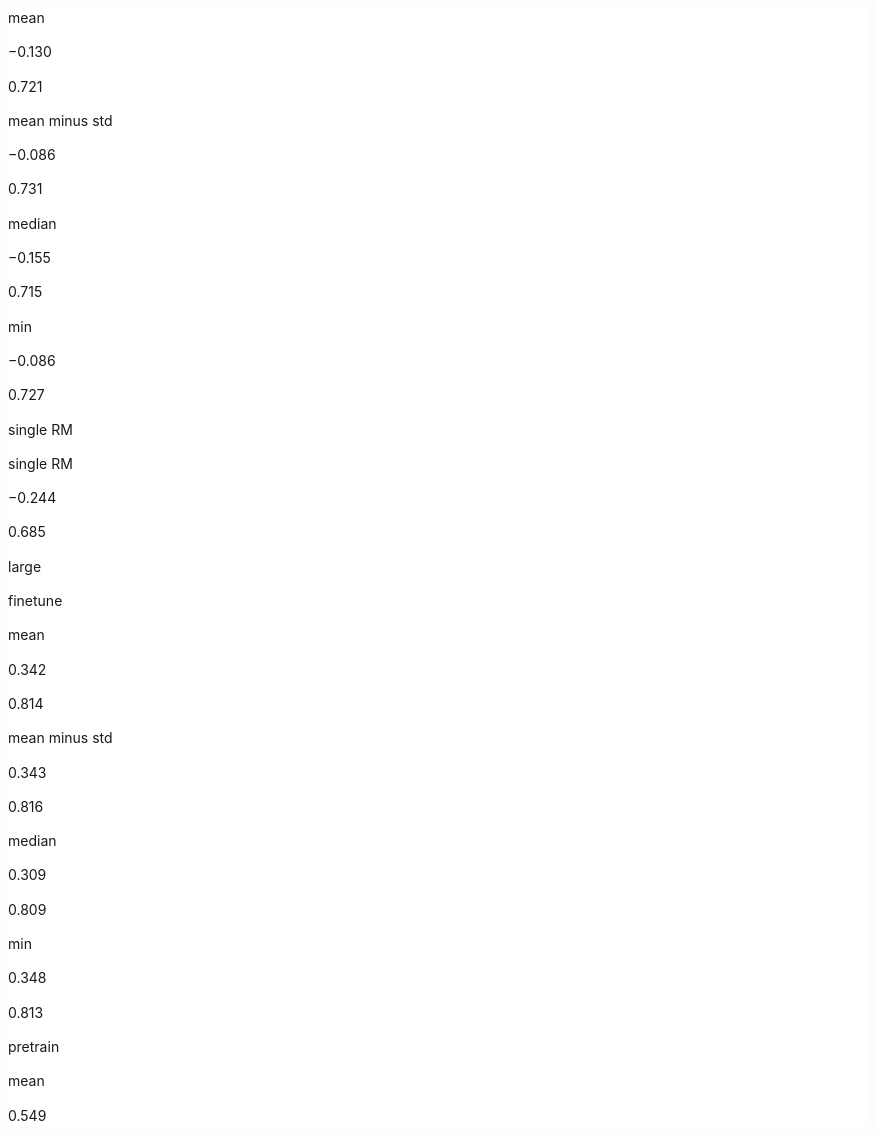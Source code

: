 mean

−0.130

0.721

mean minus std

−0.086

0.731

median

−0.155

0.715

min

−0.086

0.727

single RM

single RM

−0.244

0.685

large

finetune

mean

0.342

0.814

mean minus std

0.343

0.816

median

0.309

0.809

min

0.348

0.813

pretrain

mean

0.549
